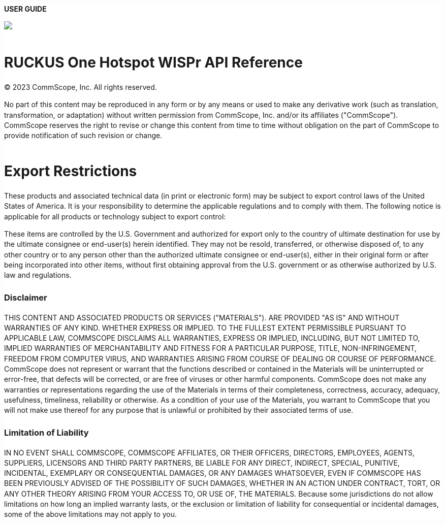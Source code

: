 **USER GUIDE** 

![](_page_0_Picture_1.jpeg)

# RUCKUS One Hotspot WISPr **API Reference**

© 2023 CommScope, Inc. All rights reserved.

No part of this content may be reproduced in any form or by any means or used to make any derivative work (such as translation, transformation, or adaptation) without written permission from CommScope, Inc. and/or its affiliates ("CommScope"). CommScope reserves the right to revise or change this content from time to time without obligation on the part of CommScope to provide notification of such revision or change.

# **Export Restrictions**

These products and associated technical data (in print or electronic form) may be subject to export control laws of the United States of America. It is your responsibility to determine the applicable regulations and to comply with them. The following notice is applicable for all products or technology subject to export control:

These items are controlled by the U.S. Government and authorized for export only to the country of ultimate destination for use by the ultimate consignee or end-user(s) herein identified. They may not be resold, transferred, or otherwise disposed of, to any other country or to any person other than the authorized ultimate consignee or end-user(s), either in their original form or after being incorporated into other items, without first obtaining approval from the U.S. government or as otherwise authorized by U.S. law and regulations.

### **Disclaimer**

THIS CONTENT AND ASSOCIATED PRODUCTS OR SERVICES ("MATERIALS"). ARE PROVIDED "AS IS" AND WITHOUT WARRANTIES OF ANY KIND. WHETHER EXPRESS OR IMPLIED. TO THE FULLEST EXTENT PERMISSIBLE PURSUANT TO APPLICABLE LAW, COMMSCOPE DISCLAIMS ALL WARRANTIES, EXPRESS OR IMPLIED, INCLUDING, BUT NOT LIMITED TO, IMPLIED WARRANTIES OF MERCHANTABILITY AND FITNESS FOR A PARTICULAR PURPOSE, TITLE, NON-INFRINGEMENT, FREEDOM FROM COMPUTER VIRUS, AND WARRANTIES ARISING FROM COURSE OF DEALING OR COURSE OF PERFORMANCE. CommScope does not represent or warrant that the functions described or contained in the Materials will be uninterrupted or error-free, that defects will be corrected, or are free of viruses or other harmful components. CommScope does not make any warranties or representations regarding the use of the Materials in terms of their completeness, correctness, accuracy, adequacy, usefulness, timeliness, reliability or otherwise. As a condition of your use of the Materials, you warrant to CommScope that you will not make use thereof for any purpose that is unlawful or prohibited by their associated terms of use.

### **Limitation of Liability**

IN NO EVENT SHALL COMMSCOPE, COMMSCOPE AFFILIATES, OR THEIR OFFICERS, DIRECTORS, EMPLOYEES, AGENTS, SUPPLIERS, LICENSORS AND THIRD PARTY PARTNERS, BE LIABLE FOR ANY DIRECT, INDIRECT, SPECIAL, PUNITIVE, INCIDENTAL, EXEMPLARY OR CONSEQUENTIAL DAMAGES, OR ANY DAMAGES WHATSOEVER, EVEN IF COMMSCOPE HAS BEEN PREVIOUSLY ADVISED OF THE POSSIBILITY OF SUCH DAMAGES, WHETHER IN AN ACTION UNDER CONTRACT, TORT, OR ANY OTHER THEORY ARISING FROM YOUR ACCESS TO, OR USE OF, THE MATERIALS. Because some jurisdictions do not allow limitations on how long an implied warranty lasts, or the exclusion or limitation of liability for consequential or incidental damages, some of the above limitations may not apply to you.
